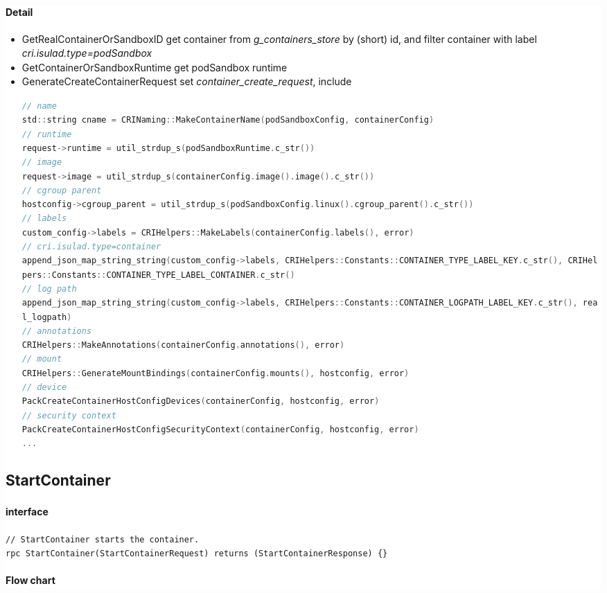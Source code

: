 #### Detail
- GetRealContainerOrSandboxID
get container from *g_containers_store* by (short) id, and filter container with label *cri.isulad.type=podSandbox*
- GetContainerOrSandboxRuntime
get podSandbox runtime
- GenerateCreateContainerRequest
set *container_create_request*, include
    ```c
    // name
    std::string cname = CRINaming::MakeContainerName(podSandboxConfig, containerConfig)
    // runtime
    request->runtime = util_strdup_s(podSandboxRuntime.c_str())
    // image
    request->image = util_strdup_s(containerConfig.image().image().c_str())
    // cgroup parent
    hostconfig->cgroup_parent = util_strdup_s(podSandboxConfig.linux().cgroup_parent().c_str())
    // labels
    custom_config->labels = CRIHelpers::MakeLabels(containerConfig.labels(), error)
    // cri.isulad.type=container
    append_json_map_string_string(custom_config->labels, CRIHelpers::Constants::CONTAINER_TYPE_LABEL_KEY.c_str(), CRIHelpers::Constants::CONTAINER_TYPE_LABEL_CONTAINER.c_str()
    // log path
    append_json_map_string_string(custom_config->labels, CRIHelpers::Constants::CONTAINER_LOGPATH_LABEL_KEY.c_str(), real_logpath)
    // annotations
    CRIHelpers::MakeAnnotations(containerConfig.annotations(), error)
    // mount
    CRIHelpers::GenerateMountBindings(containerConfig.mounts(), hostconfig, error)
    // device
    PackCreateContainerHostConfigDevices(containerConfig, hostconfig, error)
    // security context
    PackCreateContainerHostConfigSecurityContext(containerConfig, hostconfig, error)
    ...
    ```

## StartContainer
#### interface
```
// StartContainer starts the container.
rpc StartContainer(StartContainerRequest) returns (StartContainerResponse) {}
```

#### Flow chart